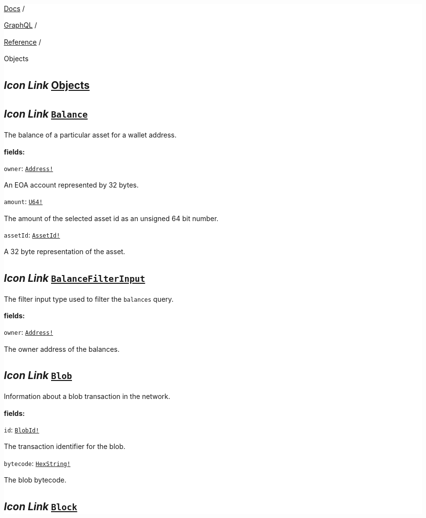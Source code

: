 [Docs](https://docs.fuel.network/) /

[GraphQL](https://docs.fuel.network/docs/graphql/) /

[Reference](https://docs.fuel.network/docs/graphql/reference/) /

Objects

## _Icon Link_ [Objects](https://docs.fuel.network/docs/graphql/reference/objects/\#objects)

## _Icon Link_ [`Balance`](https://docs.fuel.network/docs/graphql/reference/objects/\#balance)

The balance of a particular asset for a wallet address.

**fields:**

`owner`: [`Address!`](https://docs.fuel.network/docs/graphql/reference/scalars/#address)

An EOA account represented by 32 bytes.

`amount`: [`U64!`](https://docs.fuel.network/docs/graphql/reference/scalars/#u64)

The amount of the selected asset id as an unsigned 64 bit number.

`assetId`: [`AssetId!`](https://docs.fuel.network/docs/graphql/reference/scalars/#assetid)

A 32 byte representation of the asset.

## _Icon Link_ [`BalanceFilterInput`](https://docs.fuel.network/docs/graphql/reference/objects/\#balancefilterinput)

The filter input type used to filter the `balances` query.

**fields:**

`owner`: [`Address!`](https://docs.fuel.network/docs/graphql/reference/scalars/#address)

The owner address of the balances.

## _Icon Link_ [`Blob`](https://docs.fuel.network/docs/graphql/reference/objects/\#blob)

Information about a blob transaction in the network.

**fields:**

`id`: [`BlobId!`](https://docs.fuel.network/docs/graphql/reference/scalars/#blobid)

The transaction identifier for the blob.

`bytecode`: [`HexString!`](https://docs.fuel.network/docs/graphql/reference/scalars/#hexstring)

The blob bytecode.

## _Icon Link_ [`Block`](https://docs.fuel.network/docs/graphql/reference/objects/\#block)
